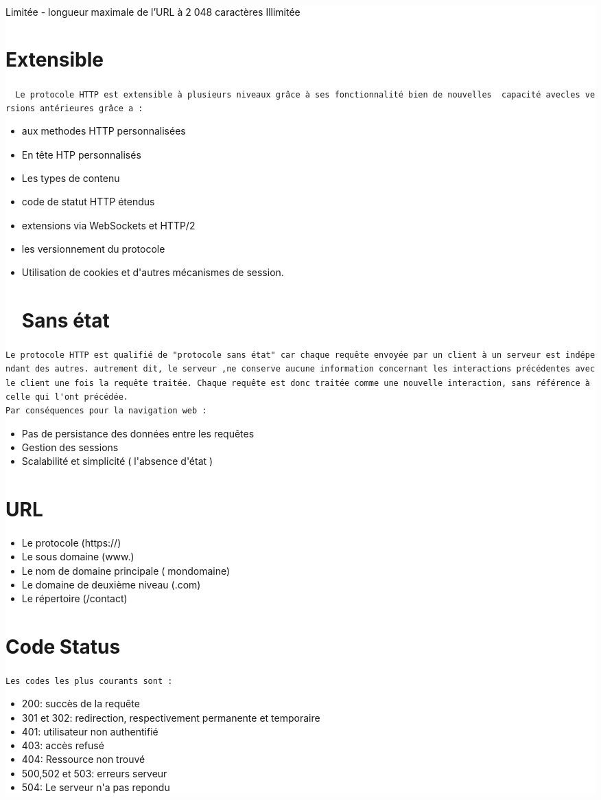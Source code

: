   
  <tr>
    <th scope="row">  	Limitée - longueur maximale de l’URL à 2 048 caractères </th>
 <td> Illimitée  </td>
    </tr>
  </thead> 

  </table>
</div>

#  Extensible
```
  Le protocole HTTP est extensible à plusieurs niveaux grâce à ses fonctionnalité bien de nouvelles  capacité avecles versions antérieures grâce a :
```
 - aux methodes HTTP personnalisées
 - En tête HTP personnalisés
 - Les types de contenu
 - code de statut HTTP étendus
 - extensions via WebSockets et HTTP/2
 - les versionnement du protocole
 - Utilisation de cookies et d'autres mécanismes de session.

   # Sans état 
```
Le protocole HTTP est qualifié de "protocole sans état" car chaque requête envoyée par un client à un serveur est indépendant des autres. autrement dit, le serveur ,ne conserve aucune information concernant les interactions précédentes avec le client une fois la requête traitée. Chaque requête est donc traitée comme une nouvelle interaction, sans référence à celle qui l'ont précédée. 
Par conséquences pour la navigation web :
```
- Pas de persistance des données entre les requêtes
- Gestion des sessions 
- Scalabilité et simplicité ( l'absence d'état ) 


# URL 
- Le protocole (https://) 
- Le sous domaine (www.)
- Le nom de domaine principale ( mondomaine)
- Le domaine de deuxième niveau (.com)
- Le répertoire (/contact)


# Code Status 
```
Les codes les plus courants sont :
```
- 200: succès de la requête 
- 301 et 302: redirection, respectivement permanente et temporaire 
- 401: utilisateur non authentifié 
- 403: accès refusé  
- 404: Ressource non trouvé  
- 500,502 et 503: erreurs serveur 
- 504: Le serveur n'a pas repondu
